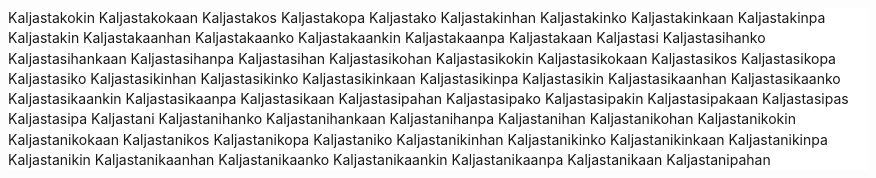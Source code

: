 Kaljastakokin
Kaljastakokaan
Kaljastakos
Kaljastakopa
Kaljastako
Kaljastakinhan
Kaljastakinko
Kaljastakinkaan
Kaljastakinpa
Kaljastakin
Kaljastakaanhan
Kaljastakaanko
Kaljastakaankin
Kaljastakaanpa
Kaljastakaan
Kaljastasi
Kaljastasihanko
Kaljastasihankaan
Kaljastasihanpa
Kaljastasihan
Kaljastasikohan
Kaljastasikokin
Kaljastasikokaan
Kaljastasikos
Kaljastasikopa
Kaljastasiko
Kaljastasikinhan
Kaljastasikinko
Kaljastasikinkaan
Kaljastasikinpa
Kaljastasikin
Kaljastasikaanhan
Kaljastasikaanko
Kaljastasikaankin
Kaljastasikaanpa
Kaljastasikaan
Kaljastasipahan
Kaljastasipako
Kaljastasipakin
Kaljastasipakaan
Kaljastasipas
Kaljastasipa
Kaljastani
Kaljastanihanko
Kaljastanihankaan
Kaljastanihanpa
Kaljastanihan
Kaljastanikohan
Kaljastanikokin
Kaljastanikokaan
Kaljastanikos
Kaljastanikopa
Kaljastaniko
Kaljastanikinhan
Kaljastanikinko
Kaljastanikinkaan
Kaljastanikinpa
Kaljastanikin
Kaljastanikaanhan
Kaljastanikaanko
Kaljastanikaankin
Kaljastanikaanpa
Kaljastanikaan
Kaljastanipahan